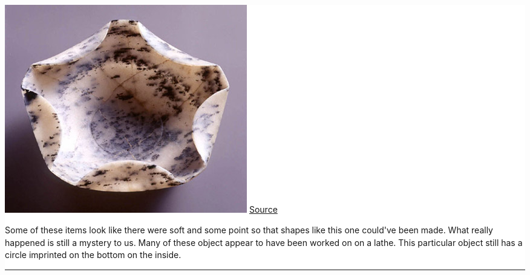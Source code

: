 ![](./high_precision_stone_bowl_egypt.png)
[Source](https://hiddenincatours.com/lost-ancient-technology-of-egypt-stone-bowls-of-saqqara/)

Some of these items look like there were soft and some point so that shapes
like this one could've been made. What really happened is still a mystery to
us. Many of these object appear to have been worked on on a lathe. This
particular object still has a circle imprinted on the bottom on the inside.

---
